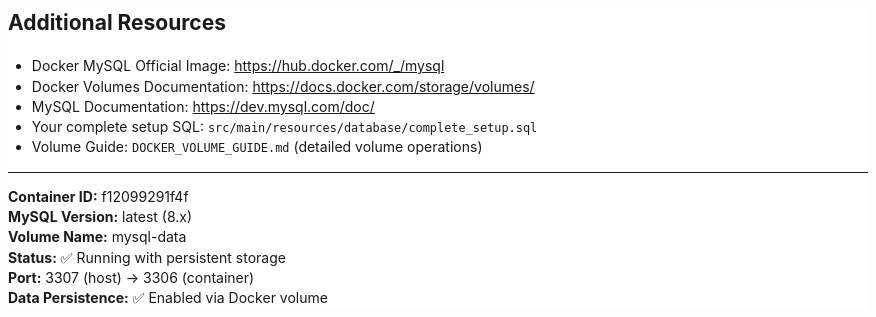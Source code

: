 ## Additional Resources

- Docker MySQL Official Image: https://hub.docker.com/_/mysql
- Docker Volumes Documentation: https://docs.docker.com/storage/volumes/
- MySQL Documentation: https://dev.mysql.com/doc/
- Your complete setup SQL: `src/main/resources/database/complete_setup.sql`
- Volume Guide: `DOCKER_VOLUME_GUIDE.md` (detailed volume operations)

---

**Container ID:** f12099291f4f  
**MySQL Version:** latest (8.x)  
**Volume Name:** mysql-data  
**Status:** ✅ Running with persistent storage  
**Port:** 3307 (host) → 3306 (container)  
**Data Persistence:** ✅ Enabled via Docker volume
